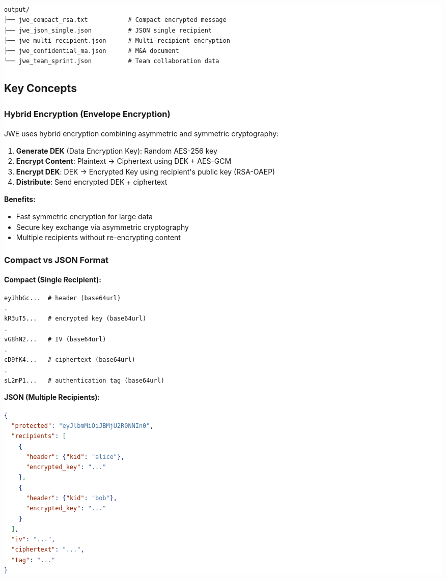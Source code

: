 ```
output/
├── jwe_compact_rsa.txt           # Compact encrypted message
├── jwe_json_single.json          # JSON single recipient
├── jwe_multi_recipient.json      # Multi-recipient encryption
├── jwe_confidential_ma.json      # M&A document
└── jwe_team_sprint.json          # Team collaboration data
```

## Key Concepts

### Hybrid Encryption (Envelope Encryption)

JWE uses hybrid encryption combining asymmetric and symmetric cryptography:

1. **Generate DEK** (Data Encryption Key): Random AES-256 key
2. **Encrypt Content**: Plaintext → Ciphertext using DEK + AES-GCM
3. **Encrypt DEK**: DEK → Encrypted Key using recipient's public key (RSA-OAEP)
4. **Distribute**: Send encrypted DEK + ciphertext

**Benefits:**
- Fast symmetric encryption for large data
- Secure key exchange via asymmetric cryptography
- Multiple recipients without re-encrypting content

### Compact vs JSON Format

**Compact (Single Recipient):**
```
eyJhbGc...  # header (base64url)
.
kR3uT5...   # encrypted key (base64url)
.
vG8hN2...   # IV (base64url)
.
cD9fK4...   # ciphertext (base64url)
.
sL2mP1...   # authentication tag (base64url)
```

**JSON (Multiple Recipients):**
```json
{
  "protected": "eyJlbmMiOiJBMjU2R0NNIn0",
  "recipients": [
    {
      "header": {"kid": "alice"},
      "encrypted_key": "..."
    },
    {
      "header": {"kid": "bob"},
      "encrypted_key": "..."
    }
  ],
  "iv": "...",
  "ciphertext": "...",
  "tag": "..."
}
```
